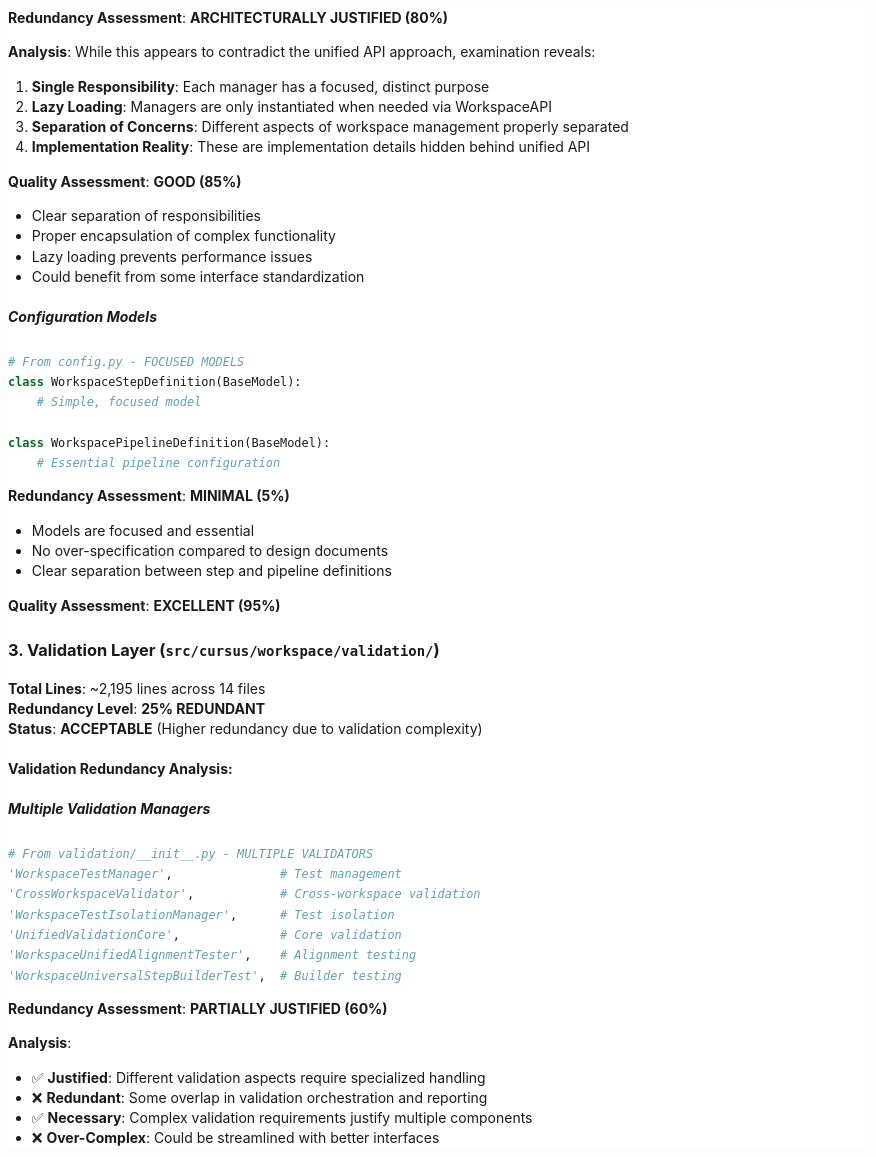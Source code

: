 **Redundancy Assessment**: **ARCHITECTURALLY JUSTIFIED (80%)**

**Analysis**: While this appears to contradict the unified API approach, examination reveals:

1. **Single Responsibility**: Each manager has a focused, distinct purpose
2. **Lazy Loading**: Managers are only instantiated when needed via WorkspaceAPI
3. **Separation of Concerns**: Different aspects of workspace management properly separated
4. **Implementation Reality**: These are implementation details hidden behind unified API

**Quality Assessment**: **GOOD (85%)**
- Clear separation of responsibilities
- Proper encapsulation of complex functionality
- Lazy loading prevents performance issues
- Could benefit from some interface standardization

##### **Configuration Models**
```python
# From config.py - FOCUSED MODELS
class WorkspaceStepDefinition(BaseModel):
    # Simple, focused model
    
class WorkspacePipelineDefinition(BaseModel):
    # Essential pipeline configuration
```

**Redundancy Assessment**: **MINIMAL (5%)**
- Models are focused and essential
- No over-specification compared to design documents
- Clear separation between step and pipeline definitions

**Quality Assessment**: **EXCELLENT (95%)**

### **3. Validation Layer (`src/cursus/workspace/validation/`)**
**Total Lines**: ~2,195 lines across 14 files  
**Redundancy Level**: **25% REDUNDANT**  
**Status**: **ACCEPTABLE** (Higher redundancy due to validation complexity)

#### **Validation Redundancy Analysis**:

##### **Multiple Validation Managers**
```python
# From validation/__init__.py - MULTIPLE VALIDATORS
'WorkspaceTestManager',               # Test management
'CrossWorkspaceValidator',            # Cross-workspace validation
'WorkspaceTestIsolationManager',      # Test isolation
'UnifiedValidationCore',              # Core validation
'WorkspaceUnifiedAlignmentTester',    # Alignment testing
'WorkspaceUniversalStepBuilderTest',  # Builder testing
```

**Redundancy Assessment**: **PARTIALLY JUSTIFIED (60%)**

**Analysis**:
- ✅ **Justified**: Different validation aspects require specialized handling
- ❌ **Redundant**: Some overlap in validation orchestration and reporting
- ✅ **Necessary**: Complex validation requirements justify multiple components
- ❌ **Over-Complex**: Could be streamlined with better interfaces
